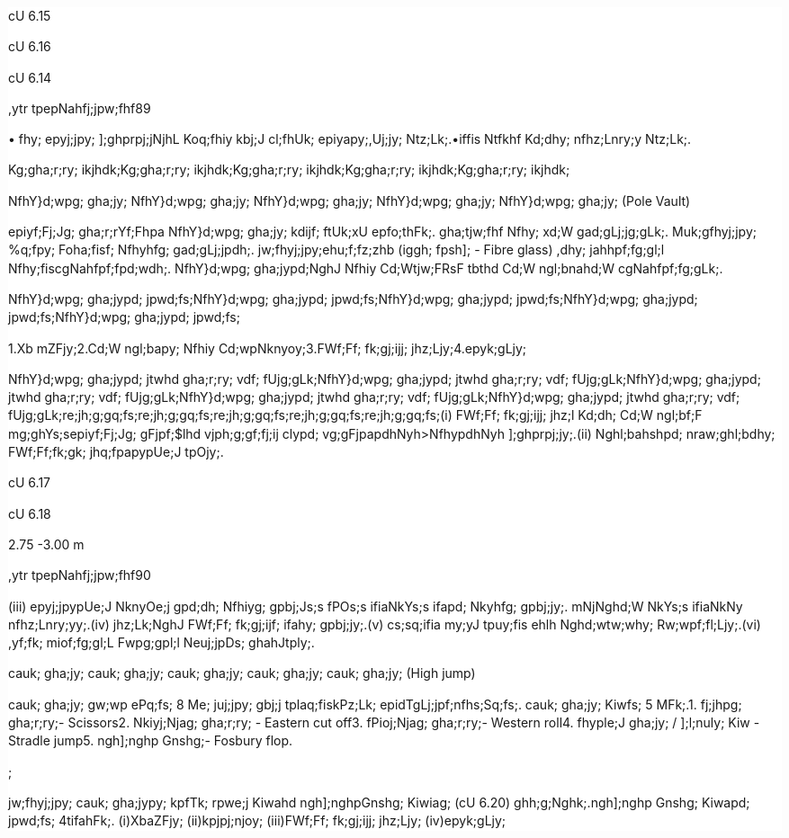 cU 6.15

cU 6.16

cU 6.14

,ytr tpepNahfj;jpw;fhf89

• fhy; epyj;jpy; ];ghprpj;jNjhL Koq;fhiy kbj;J cl;fhUk; epiyapy;,Uj;jy; Ntz;Lk;.•iffis Ntfkhf Kd;dhy; nfhz;Lnry;y Ntz;Lk;.

Kg;gha;r;ry; ikjhdk;Kg;gha;r;ry; ikjhdk;Kg;gha;r;ry; ikjhdk;Kg;gha;r;ry; ikjhdk;Kg;gha;r;ry; ikjhdk;

NfhY}d;wpg; gha;jy; NfhY}d;wpg; gha;jy; NfhY}d;wpg; gha;jy; NfhY}d;wpg; gha;jy; NfhY}d;wpg; gha;jy; (Pole Vault)

epiyf;Fj;Jg; gha;r;rYf;Fhpa NfhY}d;wpg; gha;jy; kdijf; ftUk;xU epfo;thFk;. gha;tjw;fhf Nfhy; xd;W gad;gLj;jg;gLk;. Muk;gfhyj;jpy; %q;fpy; Foha;fisf; Nfhyhfg; gad;gLj;jpdh;. jw;fhyj;jpy;ehu;f;fz;zhb (iggh; fpsh]; - Fibre glass) ,dhy; jahhpf;fg;gl;l Nfhy;fiscgNahfpf;fpd;wdh;. NfhY}d;wpg; gha;jypd;NghJ Nfhiy Cd;Wtjw;FRsF tbthd Cd;W ngl;bnahd;W cgNahfpf;fg;gLk;.

NfhY}d;wpg; gha;jypd; jpwd;fs;NfhY}d;wpg; gha;jypd; jpwd;fs;NfhY}d;wpg; gha;jypd; jpwd;fs;NfhY}d;wpg; gha;jypd; jpwd;fs;NfhY}d;wpg; gha;jypd; jpwd;fs;

1.Xb mZFjy;2.Cd;W ngl;bapy; Nfhiy Cd;wpNknyoy;3.FWf;Ff; fk;gj;ijj; jhz;Ljy;4.epyk;gLjy;

NfhY}d;wpg; gha;jypd; jtwhd gha;r;ry; vdf; fUjg;gLk;NfhY}d;wpg; gha;jypd; jtwhd gha;r;ry; vdf; fUjg;gLk;NfhY}d;wpg; gha;jypd; jtwhd gha;r;ry; vdf; fUjg;gLk;NfhY}d;wpg; gha;jypd; jtwhd gha;r;ry; vdf; fUjg;gLk;NfhY}d;wpg; gha;jypd; jtwhd gha;r;ry; vdf; fUjg;gLk;re;jh;g;gq;fs;re;jh;g;gq;fs;re;jh;g;gq;fs;re;jh;g;gq;fs;re;jh;g;gq;fs;(i) FWf;Ff; fk;gj;ijj; jhz;l Kd;dh; Cd;W ngl;bf;F mg;ghYs;sepiyf;Fj;Jg; gFjpf;$lhd vjph;g;gf;fj;ij clypd; vg;gFjpapdhNyh>NfhypdhNyh ];ghprpj;jy;.(ii) Nghl;bahshpd; nraw;ghl;bdhy; FWf;Ff;fk;gk; jhq;fpapypUe;J tpOjy;.

cU 6.17

cU 6.18

2.75 -3.00 m

,ytr tpepNahfj;jpw;fhf90

(iii) epyj;jpypUe;J NknyOe;j gpd;dh; Nfhiyg; gpbj;Js;s fPOs;s ifiaNkYs;s ifapd; Nkyhfg; gpbj;jy;. mNjNghd;W NkYs;s ifiaNkNy nfhz;Lnry;yy;.(iv) jhz;Lk;NghJ FWf;Ff; fk;gj;ijf; ifahy; gpbj;jy;.(v) cs;sq;ifia my;yJ tpuy;fis ehlh Nghd;wtw;why; Rw;wpf;fl;Ljy;.(vi) ,yf;fk; miof;fg;gl;L Fwpg;gpl;l Neuj;jpDs; ghahJtply;.

cauk; gha;jy; cauk; gha;jy; cauk; gha;jy; cauk; gha;jy; cauk; gha;jy; (High jump)

cauk; gha;jy; gw;wp ePq;fs; 8 Me; juj;jpy; gbj;j tplaq;fiskPz;Lk; epidTgLj;jpf;nfhs;Sq;fs;. cauk; gha;jy; Kiwfs; 5 MFk;.1. fj;jhpg; gha;r;ry;- Scissors2. Nkiyj;Njag; gha;r;ry; - Eastern cut off3. fPioj;Njag; gha;r;ry;- Western roll4. fhyple;J gha;jy; / ];l;nuly; Kiw - Stradle jump5. ngh];nghp Gnshg;- Fosbury flop.

;

jw;fhyj;jpy; cauk; gha;jypy; kpfTk; rpwe;j Kiwahd ngh];nghpGnshg; Kiwiag; (cU 6.20) ghh;g;Nghk;.ngh];nghp Gnshg; Kiwapd; jpwd;fs; 4tifahFk;. (i)XbaZFjy; (ii)kpjpj;njoy; (iii)FWf;Ff; fk;gj;ijj; jhz;Ljy; (iv)epyk;gLjy;
